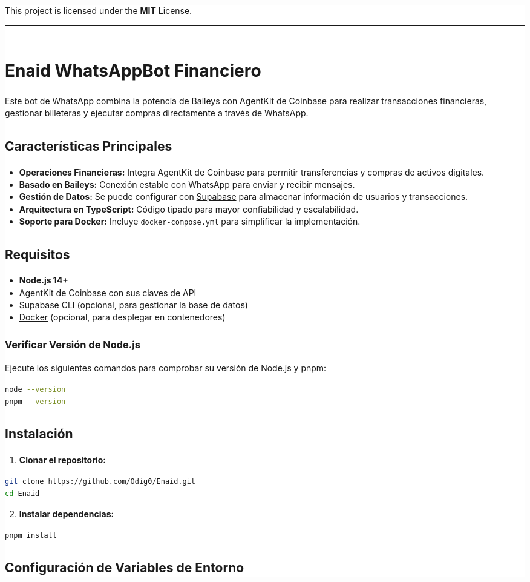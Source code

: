 This project is licensed under the **MIT** License.


------------------------------------------------------------------------------------------------------------------------------------------------------
------------------------------------------------------------------------------------------------------------------------------------------------------

# Enaid WhatsAppBot Financiero

Este bot de WhatsApp combina la potencia de [Baileys](https://github.com/adiwajshing/Baileys) con [AgentKit de Coinbase](https://portal.cdp.coinbase.com/access/api) para realizar transacciones financieras, gestionar billeteras y ejecutar compras directamente a través de WhatsApp.

## Características Principales

- **Operaciones Financieras:** Integra AgentKit de Coinbase para permitir transferencias y compras de activos digitales.
- **Basado en Baileys:** Conexión estable con WhatsApp para enviar y recibir mensajes.
- **Gestión de Datos:** Se puede configurar con [Supabase](https://supabase.com/) para almacenar información de usuarios y transacciones.
- **Arquitectura en TypeScript:** Código tipado para mayor confiabilidad y escalabilidad.
- **Soporte para Docker:** Incluye `docker-compose.yml` para simplificar la implementación.

## Requisitos

- **Node.js 14+**
- [AgentKit de Coinbase](https://portal.cdp.coinbase.com/access/api) con sus claves de API
- [Supabase CLI](https://supabase.com/docs/guides/cli) (opcional, para gestionar la base de datos)
- [Docker](https://www.docker.com/) (opcional, para desplegar en contenedores)

### Verificar Versión de Node.js

Ejecute los siguientes comandos para comprobar su versión de Node.js y pnpm:

```bash
node --version
pnpm --version
```

## Instalación

1. **Clonar el repositorio:**
```bash
git clone https://github.com/Odig0/Enaid.git
cd Enaid
```
2. **Instalar dependencias:**
```bash
pnpm install
```

## Configuración de Variables de Entorno
